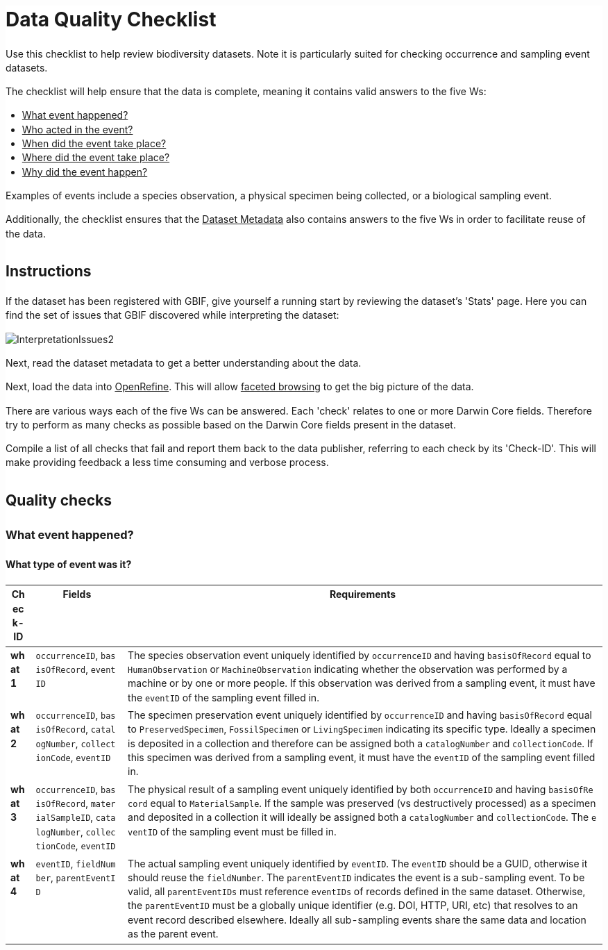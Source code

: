 # Data Quality Checklist

Use this checklist to help review biodiversity datasets. Note it is particularly suited for checking occurrence and sampling event datasets.

The checklist will help ensure that the data is complete, meaning it contains valid answers to the five Ws:

* [What event happened?](#what-event-happened?)
* [Who acted in the event?](#who-acted-in-the-event?)
* [When did the event take place?](#when-did-the-event-take-place?)
* [Where did the event take place?](#where-did-the-event-take-place?)
* [Why did the event happen?](#why-did-the-event-happen?)

Examples of events include a species observation, a physical specimen being collected, or a biological sampling event.

Additionally, the checklist ensures that the [Dataset Metadata](#dataset-metadata) also contains answers to the five Ws in order to facilitate reuse of the data.

## Instructions

If the dataset has been registered with GBIF, give yourself a running start by reviewing the dataset’s 'Stats' page. Here you can find the set of issues that GBIF discovered while interpreting the dataset:

![InterpretationIssues2](ipt2/InterpretationIssues2.png)

Next, read the dataset metadata to get a better understanding about the data.

Next, load the data into [OpenRefine](https://openrefine.org/). This will allow [faceted browsing](https://docs.openrefine.org/manual/facets) to get the big picture of the data.

There are various ways each of the five Ws can be answered. Each 'check' relates to one or more Darwin Core fields. Therefore try to perform as many checks as possible based on the Darwin Core fields present in the dataset.

Compile a list of all checks that fail and report them back to the data publisher, referring to each check by its 'Check-ID'. This will make providing feedback a less time consuming and verbose process.

## Quality checks

### What event happened?

#### What type of event was it?

| Check-ID | Fields | Requirements |
| --- | --- | --- |
| **what 1** | `occurrenceID`, `basisOfRecord`, `eventID` | The species observation event uniquely identified by `occurrenceID` and having `basisOfRecord` equal to `HumanObservation` or `MachineObservation` indicating whether the observation was performed by a machine or by one or more people. If this observation was derived from a sampling event, it must have the `eventID` of the sampling event filled in. |
| **what 2** | `occurrenceID`, `basisOfRecord`, `catalogNumber`, `collectionCode`, `eventID` | The specimen preservation event uniquely identified by `occurrenceID` and having `basisOfRecord` equal to `PreservedSpecimen`, `FossilSpecimen` or `LivingSpecimen` indicating its specific type. Ideally a specimen is deposited in a collection and therefore can be assigned both a `catalogNumber` and `collectionCode`.  If this specimen was derived from a sampling event, it must have the `eventID` of the sampling event filled in. |
| **what 3** | `occurrenceID`, `basisOfRecord`, `materialSampleID`, `catalogNumber`, `collectionCode`, `eventID` | The physical result of a sampling event uniquely identified by both `occurrenceID` and having `basisOfRecord` equal to `MaterialSample`. If the sample was preserved (vs destructively processed) as a specimen and deposited in a collection it will ideally be assigned both a `catalogNumber` and `collectionCode`. The `eventID` of the sampling event must be filled in. |
| **what 4** | `eventID`, `fieldNumber`, `parentEventID` | The actual sampling event uniquely identified by `eventID`. The `eventID` should be a GUID, otherwise it should reuse the `fieldNumber`. The `parentEventID` indicates the event is a sub-sampling event. To be valid, all `parentEventIDs` must reference `eventIDs` of records defined in the same dataset. Otherwise, the `parentEventID` must be a globally unique identifier (e.g. DOI, HTTP, URI, etc) that resolves to an event record described elsewhere. Ideally all sub-sampling events share the same data and location as the parent event. |
